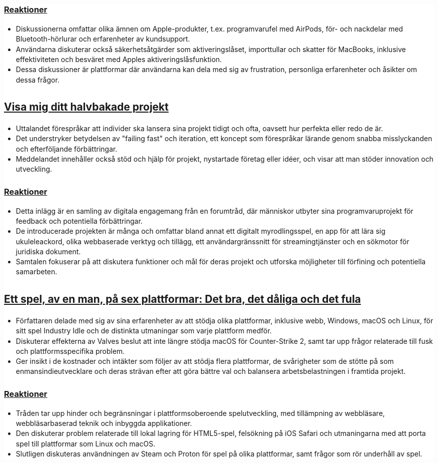 ### [Reaktioner](https://news.ycombinator.com/item?id=37865941)

- Diskussionerna omfattar olika ämnen om Apple-produkter, t.ex. programvarufel med AirPods, för- och nackdelar med Bluetooth-hörlurar och erfarenheter av kundsupport.
- Användarna diskuterar också säkerhetsåtgärder som aktiveringslåset, importtullar och skatter för MacBooks, inklusive effektiviteten och besväret med Apples aktiveringslåsfunktion.
- Dessa diskussioner är plattformar där användarna kan dela med sig av frustration, personliga erfarenheter och åsikter om dessa frågor.

## [Visa mig ditt halvbakade projekt](https://news.ycombinator.com/item?id=37857231)

- Uttalandet förespråkar att individer ska lansera sina projekt tidigt och ofta, oavsett hur perfekta eller redo de är.
- Det understryker betydelsen av "failing fast" och iteration, ett koncept som förespråkar lärande genom snabba misslyckanden och efterföljande förbättringar.
- Meddelandet innehåller också stöd och hjälp för projekt, nystartade företag eller idéer, och visar att man stöder innovation och utveckling.

### [Reaktioner](https://news.ycombinator.com/item?id=37857231)

- Detta inlägg är en samling av digitala engagemang från en forumtråd, där människor utbyter sina programvaruprojekt för feedback och potentiella förbättringar.
- De introducerade projekten är många och omfattar bland annat ett digitalt myrodlingsspel, en app för att lära sig ukuleleackord, olika webbaserade verktyg och tillägg, ett användargränssnitt för streamingtjänster och en sökmotor för juridiska dokument.
- Samtalen fokuserar på att diskutera funktioner och mål för deras projekt och utforska möjligheter till förfining och potentiella samarbeten.

## [Ett spel, av en man, på sex plattformar: Det bra, det dåliga och det fula](https://ruoyusun.com/2023/10/12/one-game-six-platforms.html)

- Författaren delade med sig av sina erfarenheter av att stödja olika plattformar, inklusive webb, Windows, macOS och Linux, för sitt spel Industry Idle och de distinkta utmaningar som varje plattform medför.
- Diskuterar effekterna av Valves beslut att inte längre stödja macOS för Counter-Strike 2, samt tar upp frågor relaterade till fusk och plattformsspecifika problem.
- Ger insikt i de kostnader och intäkter som följer av att stödja flera plattformar, de svårigheter som de stötte på som enmansindieutvecklare och deras strävan efter att göra bättre val och balansera arbetsbelastningen i framtida projekt.

### [Reaktioner](https://news.ycombinator.com/item?id=37862606)

- Tråden tar upp hinder och begränsningar i plattformsoberoende spelutveckling, med tillämpning av webbläsare, webbläsarbaserad teknik och inbyggda applikationer.
- Den diskuterar problem relaterade till lokal lagring för HTML5-spel, felsökning på iOS Safari och utmaningarna med att porta spel till plattformar som Linux och macOS.
- Slutligen diskuteras användningen av Steam och Proton för spel på olika plattformar, samt frågor som rör underhåll av spel.
